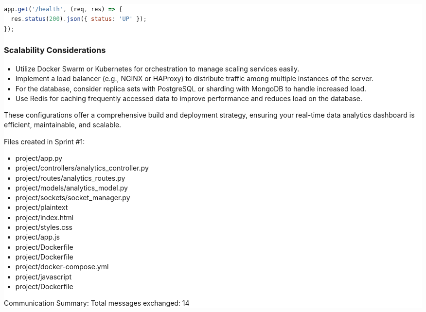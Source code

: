   ```javascript
  app.get('/health', (req, res) => {
    res.status(200).json({ status: 'UP' });
  });
  ```

### Scalability Considerations

- Utilize Docker Swarm or Kubernetes for orchestration to manage scaling services easily.
- Implement a load balancer (e.g., NGINX or HAProxy) to distribute traffic among multiple instances of the server.
- For the database, consider replica sets with PostgreSQL or sharding with MongoDB to handle increased load.
- Use Redis for caching frequently accessed data to improve performance and reduces load on the database.

These configurations offer a comprehensive build and deployment strategy, ensuring your real-time data analytics dashboard is efficient, maintainable, and scalable.

Files created in Sprint #1:
  - project/app.py
  - project/controllers/analytics_controller.py
  - project/routes/analytics_routes.py
  - project/models/analytics_model.py
  - project/sockets/socket_manager.py
  - project/plaintext
  - project/index.html
  - project/styles.css
  - project/app.js
  - project/Dockerfile
  - project/Dockerfile
  - project/docker-compose.yml
  - project/javascript
  - project/Dockerfile

Communication Summary:
  Total messages exchanged: 14
